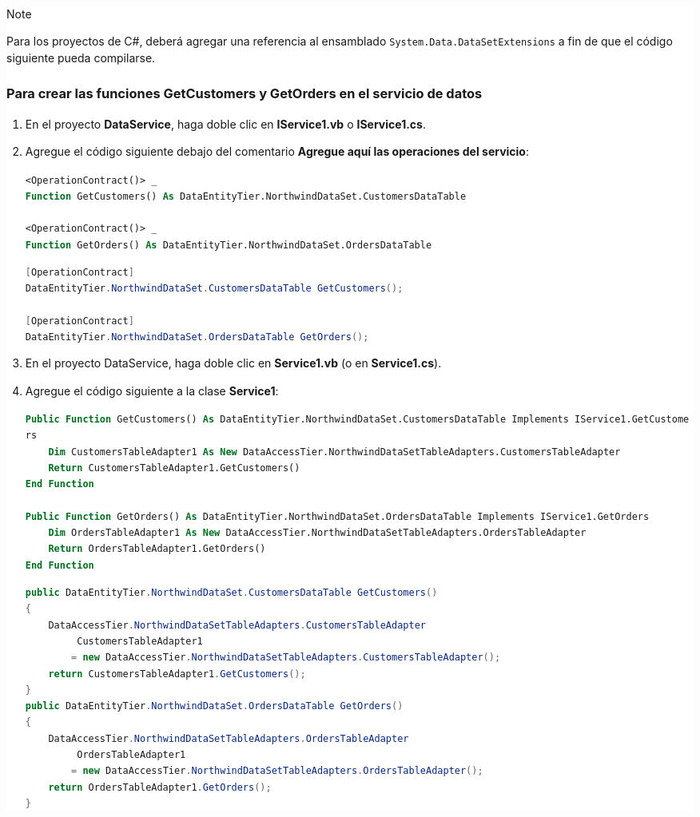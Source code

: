 > [!NOTE]
> Para los proyectos de C#, deberá agregar una referencia al ensamblado `System.Data.DataSetExtensions` a fin de que el código siguiente pueda compilarse.

### <a name="to-create-the-getcustomers-and-getorders-functions-in-the-data-service"></a>Para crear las funciones GetCustomers y GetOrders en el servicio de datos

1. En el proyecto **DataService**, haga doble clic en **IService1.vb** o **IService1.cs**.

2. Agregue el código siguiente debajo del comentario **Agregue aquí las operaciones del servicio**:

    ```vb
    <OperationContract()> _
    Function GetCustomers() As DataEntityTier.NorthwindDataSet.CustomersDataTable

    <OperationContract()> _
    Function GetOrders() As DataEntityTier.NorthwindDataSet.OrdersDataTable
    ```

    ```csharp
    [OperationContract]
    DataEntityTier.NorthwindDataSet.CustomersDataTable GetCustomers();

    [OperationContract]
    DataEntityTier.NorthwindDataSet.OrdersDataTable GetOrders();
    ```

3. En el proyecto DataService, haga doble clic en **Service1.vb** (o en **Service1.cs**).

4. Agregue el código siguiente a la clase **Service1**:

    ```vb
    Public Function GetCustomers() As DataEntityTier.NorthwindDataSet.CustomersDataTable Implements IService1.GetCustomers
        Dim CustomersTableAdapter1 As New DataAccessTier.NorthwindDataSetTableAdapters.CustomersTableAdapter
        Return CustomersTableAdapter1.GetCustomers()
    End Function

    Public Function GetOrders() As DataEntityTier.NorthwindDataSet.OrdersDataTable Implements IService1.GetOrders
        Dim OrdersTableAdapter1 As New DataAccessTier.NorthwindDataSetTableAdapters.OrdersTableAdapter
        Return OrdersTableAdapter1.GetOrders()
    End Function
    ```

    ```csharp
    public DataEntityTier.NorthwindDataSet.CustomersDataTable GetCustomers()
    {
        DataAccessTier.NorthwindDataSetTableAdapters.CustomersTableAdapter
             CustomersTableAdapter1
            = new DataAccessTier.NorthwindDataSetTableAdapters.CustomersTableAdapter();
        return CustomersTableAdapter1.GetCustomers();
    }
    public DataEntityTier.NorthwindDataSet.OrdersDataTable GetOrders()
    {
        DataAccessTier.NorthwindDataSetTableAdapters.OrdersTableAdapter
             OrdersTableAdapter1
            = new DataAccessTier.NorthwindDataSetTableAdapters.OrdersTableAdapter();
        return OrdersTableAdapter1.GetOrders();
    }
    ```
